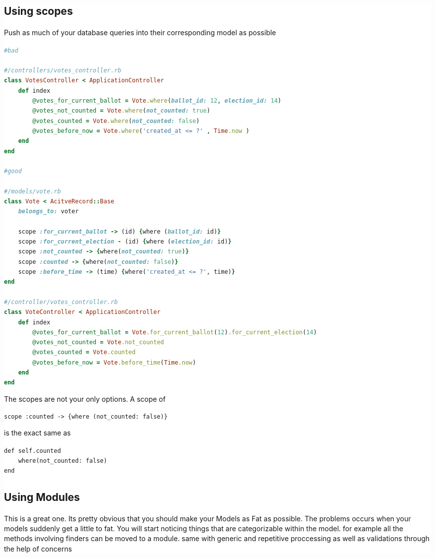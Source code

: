 
## Using scopes
Push as much of your database queries into their corresponding model as possible

```ruby
#bad

#/controllers/votes_controller.rb
class VotesController < ApplicationController
	def index
		@votes_for_current_ballot = Vote.where(ballot_id: 12, election_id: 14)
		@votes_not_counted = Vote.where(not_counted: true)
		@votes_counted = Vote.where(not_counted: false)
		@votes_before_now = Vote.where('created_at <= ?' , Time.now )
	end
end

#good

#/models/vote.rb
class Vote < AcitveRecord::Base
	belongs_to: voter

	scope :for_current_ballot -> (id) {where (ballot_id: id)}
	scope :for_current_election - (id) {where (election_id: id)}
	scope :not_counted -> {where(not_counted: true)}
	scope :counted -> {where(not_counted: false)}
	scope :before_time -> (time) {where('created_at <= ?', time)}
end

#/controller/votes_controller.rb
class VoteController < ApplicationController
	def index
		@votes_for_current_ballot = Vote.for_current_ballot(12).for_current_election(14)
		@votes_not_counted = Vote.not_counted
		@votes_counted = Vote.counted
		@votes_before_now = Vote.before_time(Time.now)
	end
end
```

The scopes are not your only options. A scope of
```
scope :counted -> {where (not_counted: false)}
```
is the exact same as
```
def self.counted
	where(not_counted: false)
end
```

## Using Modules
This is a great one. Its pretty obvious that you should make your Models as Fat as possible. The problems occurs when your models
suddenly get a little to fat. You will start noticing things that are categorizable within the model. for example all the methods involving finders
can be moved to a module. same with generic and repetitive proccessing as well as validations through the help of concerns
